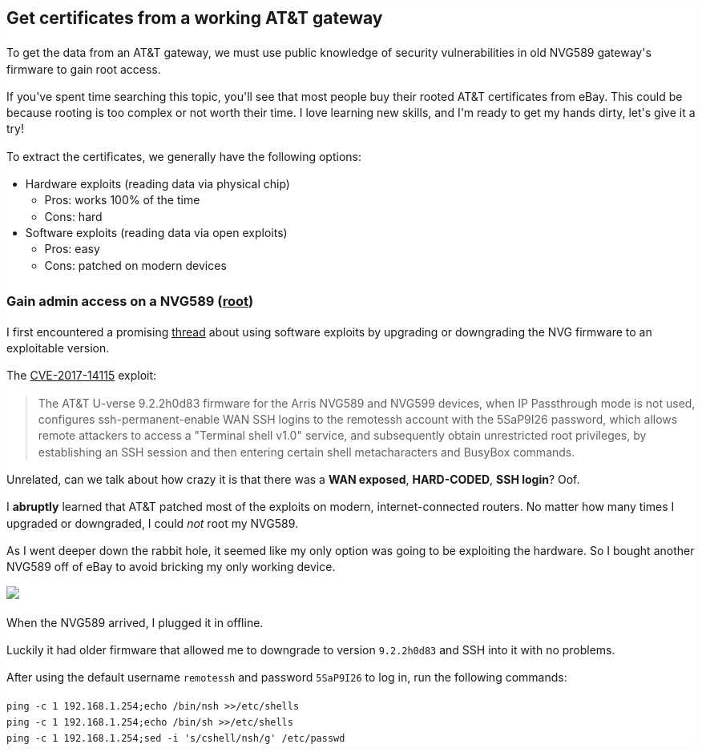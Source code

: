 ## Get certificates from a working AT&T gateway

To get the data from an AT&T gateway, we must use public knowledge of security vulnerabilities in old NVG589 gateway's firmware to gain root access.

If you've spent time searching this topic, you'll see that most people buy their rooted AT&T certificates from eBay. This could be because rooting is too complex or not worth their time. I love learning new skills, and I'm ready to get my hands dirty, let's give it a try!

To extract the certificates, we generally have the following options:

- Hardware exploits (reading data via physical chip)
    - Pros: works 100% of the time
    - Cons: hard
- Software exploits (reading data via open exploits)
    - Pros: easy
    - Cons: patched on modern devices

### Gain admin access on a NVG589 ([root](https://github.com/bypassrg/att/blob/master/README.md#nvg589))

I first encountered a promising [thread](https://github.com/bypassrg/att#rooting-1) about using software exploits by upgrading or downgrading the NVG firmware to an exploitable version.

The [CVE-2017-14115](https://www.cvedetails.com/cve/CVE-2017-14115/) exploit:

>The AT&T U-verse 9.2.2h0d83 firmware for the Arris NVG589 and NVG599 devices, when IP Passthrough mode is not used, configures ssh-permanent-enable WAN SSH logins to the remotessh account with the 5SaP9I26 password, which allows remote attackers to access a "Terminal shell v1.0" service, and subsequently obtain unrestricted root privileges, by establishing an SSH session and then entering certain shell metacharacters and BusyBox commands.

Unrelated, can we talk about how crazy it is that there was a **WAN exposed**, **HARD-CODED**, **SSH login**? Oof.

I **abruptly** learned that AT&T patched most of the exploits on modern, internet-connected routers. No matter how many times I upgraded or downgraded, I could *not* root my NVG589.

As I went deeper down the rabbit hole, it seemed like my only option was going to be exploiting the hardware. So I bought another NVG589 off of eBay to avoid bricking my only working device.

![](/img/bypassing-att-fiber-gateway-Jc6hWUx.png#center)

When the NVG589 arrived, I plugged it in offline.

Luckily it had older firmware that allowed me to downgrade to version `9.2.2h0d83` and SSH into it with no problems.

After using the default username `remotessh` and password `5SaP9I26` to log in, run the following commands:

```shell
ping -c 1 192.168.1.254;echo /bin/nsh >>/etc/shells
ping -c 1 192.168.1.254;echo /bin/sh >>/etc/shells
ping -c 1 192.168.1.254;sed -i 's/cshell/nsh/g' /etc/passwd
```
